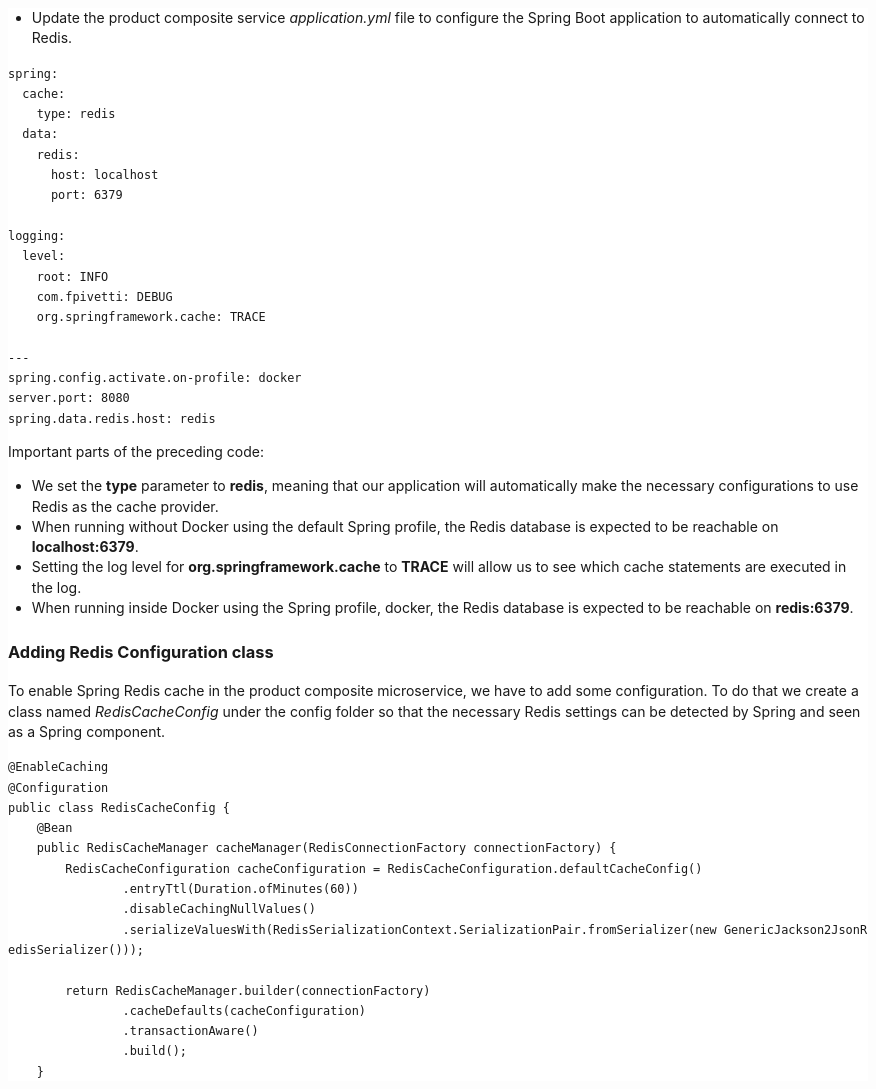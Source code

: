 ```
```

* Update the product composite service _application.yml_ file to configure the Spring Boot application to automatically
  connect to Redis.
```
spring:
  cache:
    type: redis
  data:
    redis:
      host: localhost
      port: 6379

logging:
  level:
    root: INFO
    com.fpivetti: DEBUG
    org.springframework.cache: TRACE
    
---
spring.config.activate.on-profile: docker
server.port: 8080
spring.data.redis.host: redis
```

Important parts of the preceding code:

* We set the **type** parameter to **redis**, meaning that our application will automatically make the necessary
  configurations to use Redis as the cache provider.
* When running without Docker using the default Spring profile, the Redis database is expected to be reachable on
  **localhost:6379**.
* Setting the log level for **org.springframework.cache** to **TRACE** will allow us to see which cache statements are
  executed in the log.
* When running inside Docker using the Spring profile, docker, the Redis database is expected to be reachable on
  **redis:6379**.

### Adding Redis Configuration class

To enable Spring Redis cache in the product composite microservice, we have to add some configuration. To do that we create
a class named _RedisCacheConfig_ under the config folder so that the necessary Redis settings can be detected by Spring
and seen as a Spring component.
```
@EnableCaching
@Configuration
public class RedisCacheConfig {
    @Bean
    public RedisCacheManager cacheManager(RedisConnectionFactory connectionFactory) {
        RedisCacheConfiguration cacheConfiguration = RedisCacheConfiguration.defaultCacheConfig()
                .entryTtl(Duration.ofMinutes(60))
                .disableCachingNullValues()
                .serializeValuesWith(RedisSerializationContext.SerializationPair.fromSerializer(new GenericJackson2JsonRedisSerializer()));

        return RedisCacheManager.builder(connectionFactory)
                .cacheDefaults(cacheConfiguration)
                .transactionAware()
                .build();
    }
```